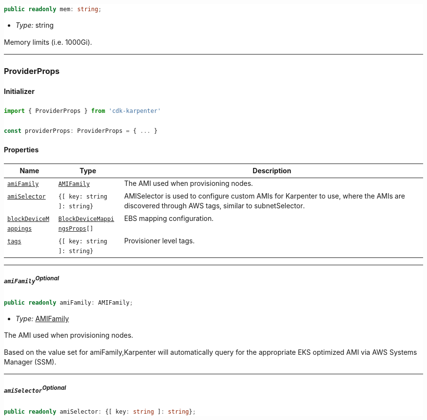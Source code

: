 ```typescript
public readonly mem: string;
```

- *Type:* string

Memory limits (i.e. 1000Gi).

---

### ProviderProps <a name="ProviderProps" id="cdk-karpenter.ProviderProps"></a>

#### Initializer <a name="Initializer" id="cdk-karpenter.ProviderProps.Initializer"></a>

```typescript
import { ProviderProps } from 'cdk-karpenter'

const providerProps: ProviderProps = { ... }
```

#### Properties <a name="Properties" id="Properties"></a>

| **Name** | **Type** | **Description** |
| --- | --- | --- |
| <code><a href="#cdk-karpenter.ProviderProps.property.amiFamily">amiFamily</a></code> | <code><a href="#cdk-karpenter.AMIFamily">AMIFamily</a></code> | The AMI used when provisioning nodes. |
| <code><a href="#cdk-karpenter.ProviderProps.property.amiSelector">amiSelector</a></code> | <code>{[ key: string ]: string}</code> | AMISelector is used to configure custom AMIs for Karpenter to use, where the AMIs are discovered through AWS tags, similar to subnetSelector. |
| <code><a href="#cdk-karpenter.ProviderProps.property.blockDeviceMappings">blockDeviceMappings</a></code> | <code><a href="#cdk-karpenter.BlockDeviceMappingsProps">BlockDeviceMappingsProps</a>[]</code> | EBS mapping configuration. |
| <code><a href="#cdk-karpenter.ProviderProps.property.tags">tags</a></code> | <code>{[ key: string ]: string}</code> | Provisioner level tags. |

---

##### `amiFamily`<sup>Optional</sup> <a name="amiFamily" id="cdk-karpenter.ProviderProps.property.amiFamily"></a>

```typescript
public readonly amiFamily: AMIFamily;
```

- *Type:* <a href="#cdk-karpenter.AMIFamily">AMIFamily</a>

The AMI used when provisioning nodes.

Based on the value set for amiFamily,Karpenter will automatically
query for the appropriate EKS optimized AMI via AWS Systems Manager (SSM).

---

##### `amiSelector`<sup>Optional</sup> <a name="amiSelector" id="cdk-karpenter.ProviderProps.property.amiSelector"></a>

```typescript
public readonly amiSelector: {[ key: string ]: string};
```
